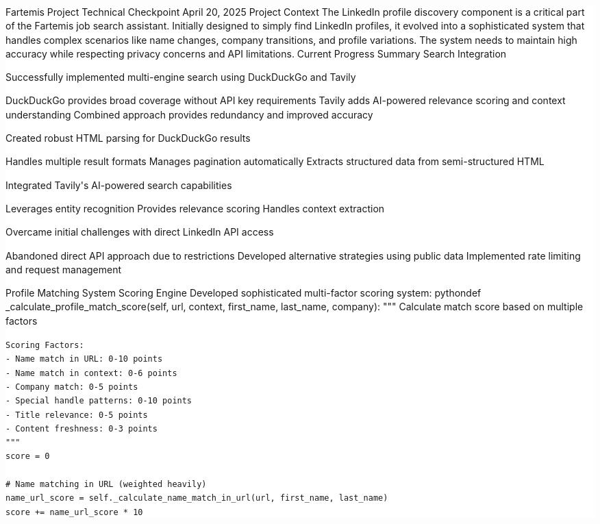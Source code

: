 Fartemis Project Technical Checkpoint
April 20, 2025
Project Context
The LinkedIn profile discovery component is a critical part of the Fartemis job search assistant. Initially designed to simply find LinkedIn profiles, it evolved into a sophisticated system that handles complex scenarios like name changes, company transitions, and profile variations. The system needs to maintain high accuracy while respecting privacy concerns and API limitations.
Current Progress Summary
Search Integration

Successfully implemented multi-engine search using DuckDuckGo and Tavily

DuckDuckGo provides broad coverage without API key requirements
Tavily adds AI-powered relevance scoring and context understanding
Combined approach provides redundancy and improved accuracy


Created robust HTML parsing for DuckDuckGo results

Handles multiple result formats
Manages pagination automatically
Extracts structured data from semi-structured HTML


Integrated Tavily's AI-powered search capabilities

Leverages entity recognition
Provides relevance scoring
Handles context extraction


Overcame initial challenges with direct LinkedIn API access

Abandoned direct API approach due to restrictions
Developed alternative strategies using public data
Implemented rate limiting and request management



Profile Matching System
Scoring Engine
Developed sophisticated multi-factor scoring system:
pythondef _calculate_profile_match_score(self, url, context, first_name, last_name, company):
    """
    Calculate match score based on multiple factors
    
    Scoring Factors:
    - Name match in URL: 0-10 points
    - Name match in context: 0-6 points
    - Company match: 0-5 points
    - Special handle patterns: 0-10 points
    - Title relevance: 0-5 points
    - Content freshness: 0-3 points
    """
    score = 0
    
    # Name matching in URL (weighted heavily)
    name_url_score = self._calculate_name_match_in_url(url, first_name, last_name)
    score += name_url_score * 10
    